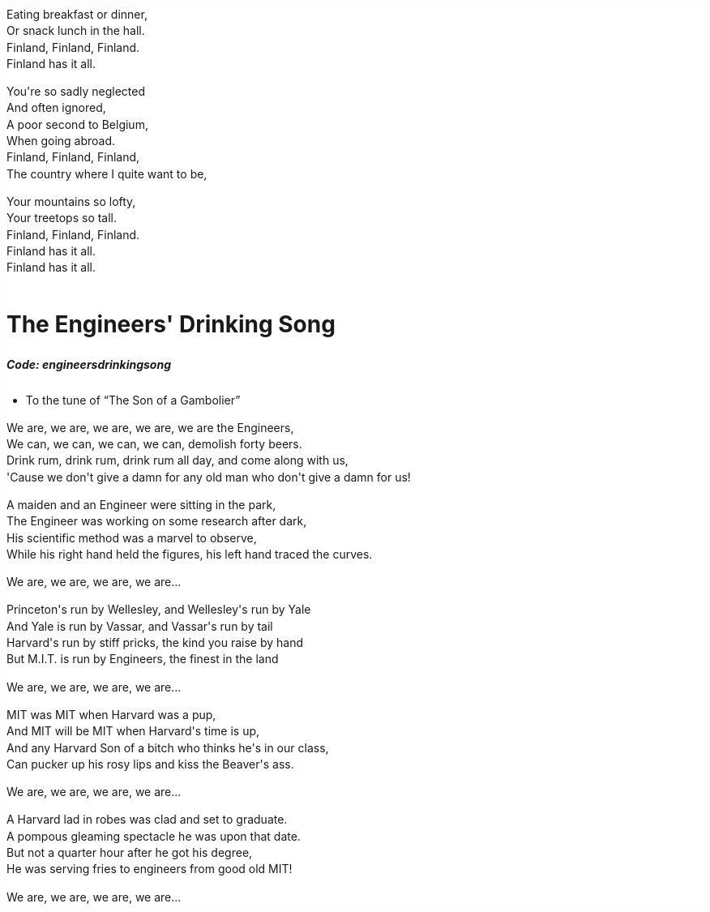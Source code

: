 Eating breakfast or dinner,  
Or snack lunch in the hall.  
Finland, Finland, Finland.  
Finland has it all.  
  
You're so sadly neglected  
And often ignored,  
A poor second to Belgium,  
When going abroad.  
Finland, Finland, Finland,  
The country where I quite want to be,  
  
Your mountains so lofty,  
Your treetops so tall.  
Finland, Finland, Finland.  
Finland has it all.  
Finland has it all.  

# The Engineers' Drinking Song
##### Code: engineersdrinkingsong  
- To the tune of “The Son of a Gambolier”  
  
We are, we are, we are, we are, we are the Engineers,  
We can, we can, we can, we can, demolish forty beers.  
Drink rum, drink rum, drink rum all day, and come along with us,  
'Cause we don't give a damn for any old man who don't give a damn for us!  
  
A maiden and an Engineer were sitting in the park,  
The Engineer was working on some research after dark,  
His scientific method was a marvel to observe,  
While his right hand held the figures, his left hand traced the curves.  
  
We are, we are, we are, we are...  
  
Princeton's run by Wellesley, and Wellesley's run by Yale  
And Yale is run by Vassar, and Vassar's run by tail  
Harvard's run by stiff pricks, the kind you raise by hand  
But M.I.T. is run by Engineers, the finest in the land  
  
We are, we are, we are, we are...  
  
MIT was MIT when Harvard was a pup,  
And MIT will be MIT when Harvard's time is up,  
And any Harvard Son of a bitch who thinks he's in our class,  
Can pucker up his rosy lips and kiss the Beaver's ass.  
  
We are, we are, we are, we are...  
  
A Harvard lad in robes was clad and set to graduate.  
A pompous gleaming spectacle he was upon that date.  
But not a quarter hour after he got his degree,  
He was serving fries to engineers from good old MIT!  
  
We are, we are, we are, we are...  
  